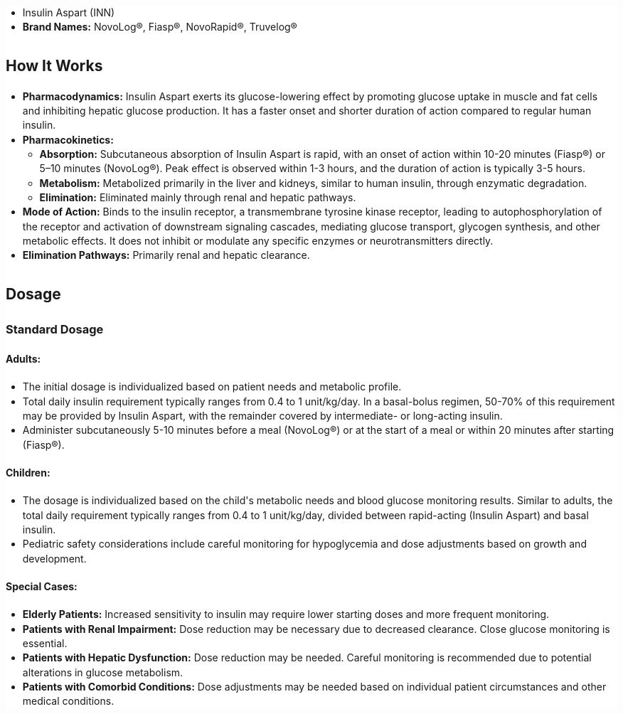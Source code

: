 - Insulin Aspart (INN)
- **Brand Names:** NovoLog®, Fiasp®,  NovoRapid®, Truvelog®


## **How It Works**

- **Pharmacodynamics:** Insulin Aspart exerts its glucose-lowering effect by promoting glucose uptake in muscle and fat cells and inhibiting hepatic glucose production. It has a faster onset and shorter duration of action compared to regular human insulin.
- **Pharmacokinetics:**
    - **Absorption:** Subcutaneous absorption of Insulin Aspart is rapid, with an onset of action within 10-20 minutes (Fiasp®) or 5–10 minutes (NovoLog®).  Peak effect is observed within 1-3 hours, and the duration of action is typically 3-5 hours.
    - **Metabolism:**  Metabolized primarily in the liver and kidneys, similar to human insulin, through enzymatic degradation.
    - **Elimination:**  Eliminated mainly through renal and hepatic pathways.
- **Mode of Action:**  Binds to the insulin receptor, a transmembrane tyrosine kinase receptor, leading to autophosphorylation of the receptor and activation of downstream signaling cascades, mediating glucose transport, glycogen synthesis, and other metabolic effects.  It does not inhibit or modulate any specific enzymes or neurotransmitters directly.
- **Elimination Pathways:** Primarily renal and hepatic clearance.


## **Dosage**

### **Standard Dosage**

#### **Adults:**

- The initial dosage is individualized based on patient needs and metabolic profile.
- Total daily insulin requirement typically ranges from 0.4 to 1 unit/kg/day. In a basal-bolus regimen, 50-70% of this requirement may be provided by Insulin Aspart, with the remainder covered by intermediate- or long-acting insulin.
- Administer subcutaneously 5-10 minutes before a meal (NovoLog®) or at the start of a meal or within 20 minutes after starting (Fiasp®).

#### **Children:**

- The dosage is individualized based on the child's metabolic needs and blood glucose monitoring results.  Similar to adults, the total daily requirement typically ranges from 0.4 to 1 unit/kg/day, divided between rapid-acting (Insulin Aspart) and basal insulin.
- Pediatric safety considerations include careful monitoring for hypoglycemia and dose adjustments based on growth and development.

#### **Special Cases:**

- **Elderly Patients:** Increased sensitivity to insulin may require lower starting doses and more frequent monitoring.
- **Patients with Renal Impairment:** Dose reduction may be necessary due to decreased clearance.  Close glucose monitoring is essential.
- **Patients with Hepatic Dysfunction:**  Dose reduction may be needed.  Careful monitoring is recommended due to potential alterations in glucose metabolism.
- **Patients with Comorbid Conditions:** Dose adjustments may be needed based on individual patient circumstances and other medical conditions.
